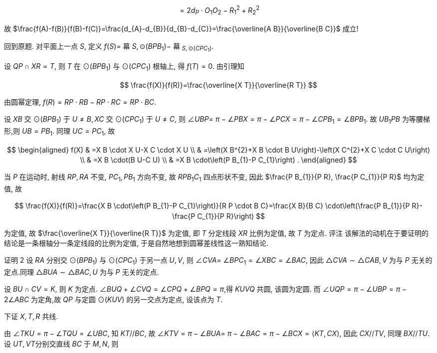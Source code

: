 $$
=2 d_{P} \cdot O_{1} O_{2}-R_{1}^{2}+R_{2}^{2}
$$

故 $\frac{f(A)-f(B)}{f(B)-f(C)}=\frac{d_{A}-d_{B}}{d_{B}-d_{C}}=\frac{\overline{A B}}{\overline{B C}}$ 成立!



回到原题. 对平面上一点 $S$, 定义 $f(S)=$ 幕 $S, \odot\left(B P B_{1}\right)-$ 幕 $_{S, \odot\left(C P C_{1}\right)}$.

设 $Q P \cap X R=T$, 则 $T$ 在 $\odot\left(B P B_{1}\right)$ 与 $\odot\left(C P C_{1}\right)$ 根轴上, 得 $f(T)=0$. 由引理知

$$
\frac{f(X)}{f(R)}=\frac{\overline{X T}}{\overline{R T}}
$$

由圆幂定理, $f(R)=R P \cdot R B-R P \cdot R C=R P \cdot B C$.

设 $X B$ 交 $\odot\left(B P B_{1}\right)$ 于 $U \neq B, X C$ 交 $\odot\left(C P C_{1}\right)$ 于 $U \neq C$, 则 $\angle U B P=$ $\pi-\angle P B X=\pi-\angle P C X=\pi-\angle C P B_{1}=\angle B P B_{1}$. 故 $U B_{1} P B$ 为等腰梯形,则 $U B=P B_{1}$. 同理 $U C=P C_{1}$, 故

$$
\begin{aligned}
f(X) & =X B \cdot X U-X C \cdot X U \\
& =\left(X B^{2}+X B \cdot B U\right)-\left(X C^{2}+X C \cdot C U\right) \\
& =X B \cdot(B U-C U) \\
& =X B \cdot\left(P B_{1}-P C_{1}\right) .
\end{aligned}
$$

当 $P$ 在运动时, 射线 $R P, R A$ 不变, $P C_{1}, P B_{1}$ 方向不变, 故 $R P B_{1} C_{1}$ 四点形状不变, 因此 $\frac{P B_{1}}{P R}, \frac{P C_{1}}{P R}$ 均为定值, 故

$$
\frac{f(X)}{f(R)}=\frac{X B \cdot\left(P B_{1}-P C_{1}\right)}{R P \cdot B C}=\frac{X B}{B C} \cdot\left(\frac{P B_{1}}{P R}-\frac{P C_{1}}{P R}\right)
$$

为定值, 故 $\frac{\overline{X T}}{\overline{R T}}$ 为定值, 即 $T$ 分定线段 $X R$ 比例为定值, 故 $T$ 为定点.
评注 该解法的动机在于要证明的结论是一条根轴分一条定线段的比例为定值, 于是自然地想到圆幂差线性这一熟知结论.

证明 2 设 $R A$ 分别交 $\odot\left(B P B_{1}\right)$ 与 $\odot\left(C P C_{1}\right)$ 于另一点 $U, V$, 则 $\angle C V A=$ $\angle B P C_{1}=\angle X B C=\angle B A C$, 因此 $\triangle C V A \sim \triangle C A B, V$ 为与 $P$ 无关的定点.同理 $\triangle B U A \sim \triangle B A C, U$ 为与 $P$ 无关的定点.

设 $B U \cap C V=K$, 则 $K$ 为定点. $\angle B U Q+\angle C V Q=\angle C P Q+\angle B P Q=\pi$,得 $K U V Q$ 共圆, 该圆为定圆. 而 $\angle U Q P=\pi-\angle U B P=\pi-2 \angle A B C$ 为定角,故 $Q P$ 与定圆 $\odot(K U V)$ 的另一交点为定点, 设该点为 $T$.



下证 $X, T, R$ 共线.

由 $\angle T K U=\pi-\angle T Q U=\angle U B C$, 知 $K T / / B C$, 故 $\angle K T V=\pi-\angle B U A=$ $\pi-\angle B A C=\pi-\angle B C X=\langle K T, C X\rangle$, 因此 $C X / / T V$, 同理 $B X / / T U$. 设 $U T, V T$分别交直线 $B C$ 于 $M, N$, 则
